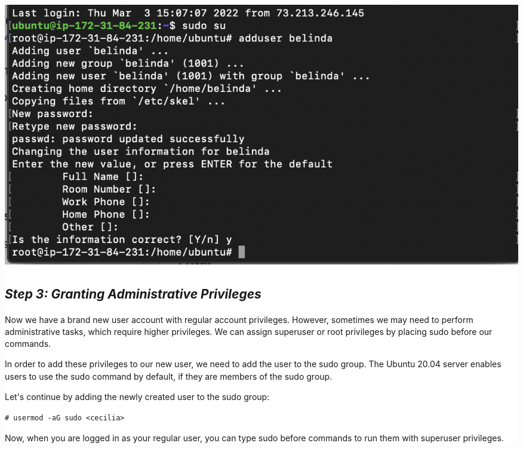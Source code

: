 ![](./images/2.png)

## *Step 3: Granting Administrative Privileges*

Now we have a brand new user account with regular account privileges. However, sometimes we may need to perform administrative tasks, which require higher privileges. We can assign superuser or root privileges by placing sudo before our commands.

In order to add these privileges to our new user, we need to add the user to the sudo group. The Ubuntu 20.04 server enables users to use the sudo command by default, if they are members of the sudo group.

Let's continue by adding the newly created user to the sudo group:

    # usermod -aG sudo <cecilia>

Now, when you are logged in as your regular user, you can type sudo before commands to run them with superuser privileges.
